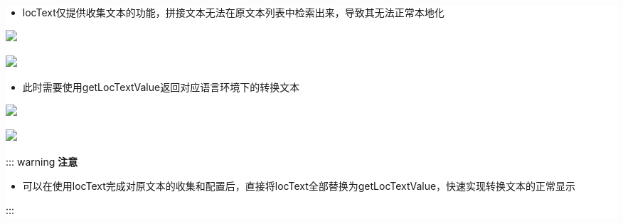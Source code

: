 * locText仅提供收集文本的功能，拼接文本无法在原文本列表中检索出来，导致其无法正常本地化

![](https://cdn.233xyx.com/athena/online/c8a6511e75ba4e44a47ac18820d2c5b5_15026034.webp)

![](https://cdn.233xyx.com/athena/online/7351ed97529f459488f2c0591d3e19d7_15026035.webp)

* 此时需要使用getLocTextValue返回对应语言环境下的转换文本

![](https://cdn.233xyx.com/athena/online/73e9f4e1270341ebaab3035ec8e39ce4_16955970.webp)

![](https://cdn.233xyx.com/athena/online/2338add41ca04defb7782ece2a001d3f_15026037.webp)

::: warning **注意**

* 可以在使用locText完成对原文本的收集和配置后，直接将locText全部替换为getLocTextValue，快速实现转换文本的正常显示

:::


